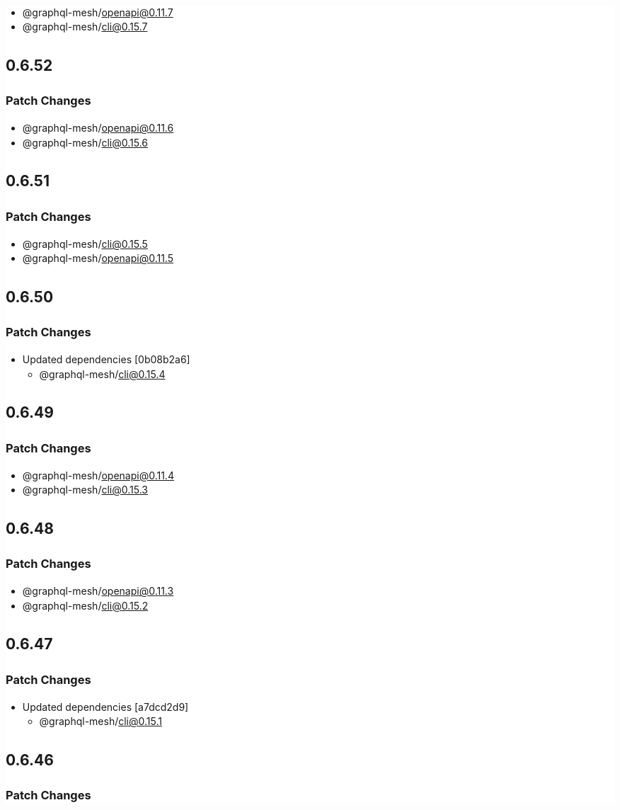 - @graphql-mesh/openapi@0.11.7
- @graphql-mesh/cli@0.15.7

## 0.6.52

### Patch Changes

- @graphql-mesh/openapi@0.11.6
- @graphql-mesh/cli@0.15.6

## 0.6.51

### Patch Changes

- @graphql-mesh/cli@0.15.5
- @graphql-mesh/openapi@0.11.5

## 0.6.50

### Patch Changes

- Updated dependencies [0b08b2a6]
  - @graphql-mesh/cli@0.15.4

## 0.6.49

### Patch Changes

- @graphql-mesh/openapi@0.11.4
- @graphql-mesh/cli@0.15.3

## 0.6.48

### Patch Changes

- @graphql-mesh/openapi@0.11.3
- @graphql-mesh/cli@0.15.2

## 0.6.47

### Patch Changes

- Updated dependencies [a7dcd2d9]
  - @graphql-mesh/cli@0.15.1

## 0.6.46

### Patch Changes
